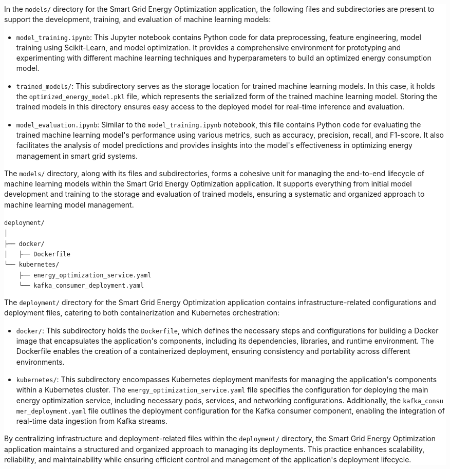 In the `models/` directory for the Smart Grid Energy Optimization application, the following files and subdirectories are present to support the development, training, and evaluation of machine learning models:

- `model_training.ipynb`: This Jupyter notebook contains Python code for data preprocessing, feature engineering, model training using Scikit-Learn, and model optimization. It provides a comprehensive environment for prototyping and experimenting with different machine learning techniques and hyperparameters to build an optimized energy consumption model.

- `trained_models/`: This subdirectory serves as the storage location for trained machine learning models. In this case, it holds the `optimized_energy_model.pkl` file, which represents the serialized form of the trained machine learning model. Storing the trained models in this directory ensures easy access to the deployed model for real-time inference and evaluation.

- `model_evaluation.ipynb`: Similar to the `model_training.ipynb` notebook, this file contains Python code for evaluating the trained machine learning model's performance using various metrics, such as accuracy, precision, recall, and F1-score. It also facilitates the analysis of model predictions and provides insights into the model's effectiveness in optimizing energy management in smart grid systems.

The `models/` directory, along with its files and subdirectories, forms a cohesive unit for managing the end-to-end lifecycle of machine learning models within the Smart Grid Energy Optimization application. It supports everything from initial model development and training to the storage and evaluation of trained models, ensuring a systematic and organized approach to machine learning model management.

```plaintext
deployment/
│
├── docker/
│   ├── Dockerfile
└── kubernetes/
    ├── energy_optimization_service.yaml
    └── kafka_consumer_deployment.yaml
```

The `deployment/` directory for the Smart Grid Energy Optimization application contains infrastructure-related configurations and deployment files, catering to both containerization and Kubernetes orchestration:

- `docker/`: This subdirectory holds the `Dockerfile`, which defines the necessary steps and configurations for building a Docker image that encapsulates the application's components, including its dependencies, libraries, and runtime environment. The Dockerfile enables the creation of a containerized deployment, ensuring consistency and portability across different environments.

- `kubernetes/`: This subdirectory encompasses Kubernetes deployment manifests for managing the application's components within a Kubernetes cluster. The `energy_optimization_service.yaml` file specifies the configuration for deploying the main energy optimization service, including necessary pods, services, and networking configurations. Additionally, the `kafka_consumer_deployment.yaml` file outlines the deployment configuration for the Kafka consumer component, enabling the integration of real-time data ingestion from Kafka streams.

By centralizing infrastructure and deployment-related files within the `deployment/` directory, the Smart Grid Energy Optimization application maintains a structured and organized approach to managing its deployments. This practice enhances scalability, reliability, and maintainability while ensuring efficient control and management of the application's deployment lifecycle.
